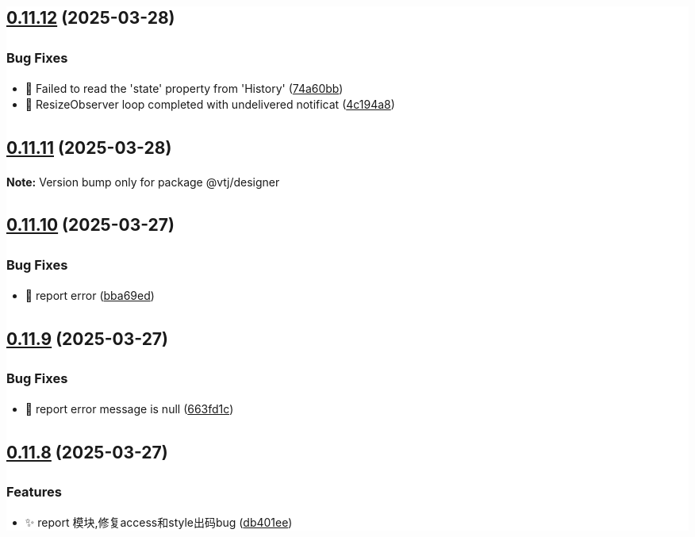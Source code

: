 ## [0.11.12](https://gitee.com/newgateway/vtj/compare/@vtj/designer@0.11.11...@vtj/designer@0.11.12) (2025-03-28)


### Bug Fixes

* 🐛 Failed to read the 'state' property from 'History' ([74a60bb](https://gitee.com/newgateway/vtj/commits/74a60bbd54e014cf81da1c8687bfe0b4bc38f97a))
* 🐛 ResizeObserver loop completed with undelivered notificat ([4c194a8](https://gitee.com/newgateway/vtj/commits/4c194a88e96a83075de7b629ffa708ce514dacf6))





## [0.11.11](https://gitee.com/newgateway/vtj/compare/@vtj/designer@0.11.10...@vtj/designer@0.11.11) (2025-03-28)

**Note:** Version bump only for package @vtj/designer





## [0.11.10](https://gitee.com/newgateway/vtj/compare/@vtj/designer@0.11.9...@vtj/designer@0.11.10) (2025-03-27)


### Bug Fixes

* 🐛 report error ([bba69ed](https://gitee.com/newgateway/vtj/commits/bba69ed4ea1c02e04bdc0405ab1d3d910015abc0))





## [0.11.9](https://gitee.com/newgateway/vtj/compare/@vtj/designer@0.11.8...@vtj/designer@0.11.9) (2025-03-27)


### Bug Fixes

* 🐛 report error message is null ([663fd1c](https://gitee.com/newgateway/vtj/commits/663fd1c0c00b82d449abfd71413a52303b598d6e))





## [0.11.8](https://gitee.com/newgateway/vtj/compare/@vtj/designer@0.11.7...@vtj/designer@0.11.8) (2025-03-27)


### Features

* ✨ report 模块,修复access和style出码bug ([db401ee](https://gitee.com/newgateway/vtj/commits/db401ee22a2c2fb85f4867755047966164b8e9f8))
